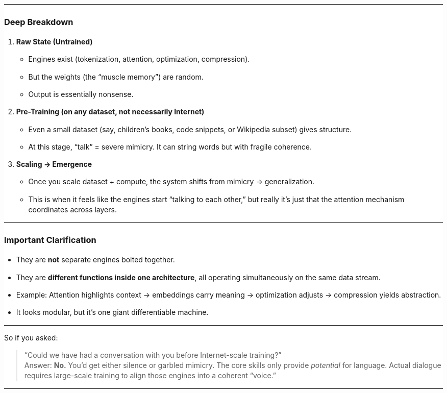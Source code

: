    
---   
   
### Deep Breakdown   
   
1. **Raw State (Untrained)**   
       
   
    - Engines exist (tokenization, attention, optimization, compression).   
           
   
    - But the weights (the “muscle memory”) are random.   
           
   
    - Output is essentially nonsense.   
           
2. **Pre-Training (on any dataset, not necessarily Internet)**   
       
   
    - Even a small dataset (say, children’s books, code snippets, or Wikipedia subset) gives structure.   
           
   
    - At this stage, “talk” = severe mimicry. It can string words but with fragile coherence.   
           
3. **Scaling → Emergence**   
       
   
    - Once you scale dataset + compute, the system shifts from mimicry → generalization.   
           
   
    - This is when it feels like the engines start “talking to each other,” but really it’s just that the attention mechanism coordinates across layers.   
           
   
   
---   
   
### Important Clarification   
   
   
- They are **not** separate engines bolted together.   
       
   
- They are **different functions inside one architecture**, all operating simultaneously on the same data stream.   
       
   
- Example: Attention highlights context → embeddings carry meaning → optimization adjusts → compression yields abstraction.   
       
   
- It looks modular, but it’s one giant differentiable machine.   
       
   
   
---   
   
So if you asked:   
   
> “Could we have had a conversation with you before Internet-scale training?”     
> Answer: **No.** You’d get either silence or garbled mimicry. The core skills only provide _potential_ for language. Actual dialogue requires large-scale training to align those engines into a coherent “voice.”   
   
   
---   
   